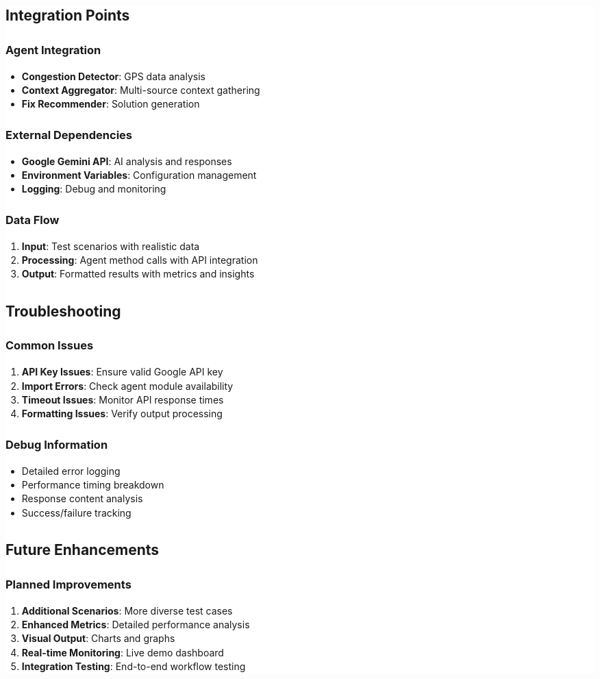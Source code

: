 ## Integration Points

### Agent Integration
- **Congestion Detector**: GPS data analysis
- **Context Aggregator**: Multi-source context gathering
- **Fix Recommender**: Solution generation

### External Dependencies
- **Google Gemini API**: AI analysis and responses
- **Environment Variables**: Configuration management
- **Logging**: Debug and monitoring

### Data Flow
1. **Input**: Test scenarios with realistic data
2. **Processing**: Agent method calls with API integration
3. **Output**: Formatted results with metrics and insights

## Troubleshooting

### Common Issues
1. **API Key Issues**: Ensure valid Google API key
2. **Import Errors**: Check agent module availability
3. **Timeout Issues**: Monitor API response times
4. **Formatting Issues**: Verify output processing

### Debug Information
- Detailed error logging
- Performance timing breakdown
- Response content analysis
- Success/failure tracking

## Future Enhancements

### Planned Improvements
1. **Additional Scenarios**: More diverse test cases
2. **Enhanced Metrics**: Detailed performance analysis
3. **Visual Output**: Charts and graphs
4. **Real-time Monitoring**: Live demo dashboard
5. **Integration Testing**: End-to-end workflow testing 